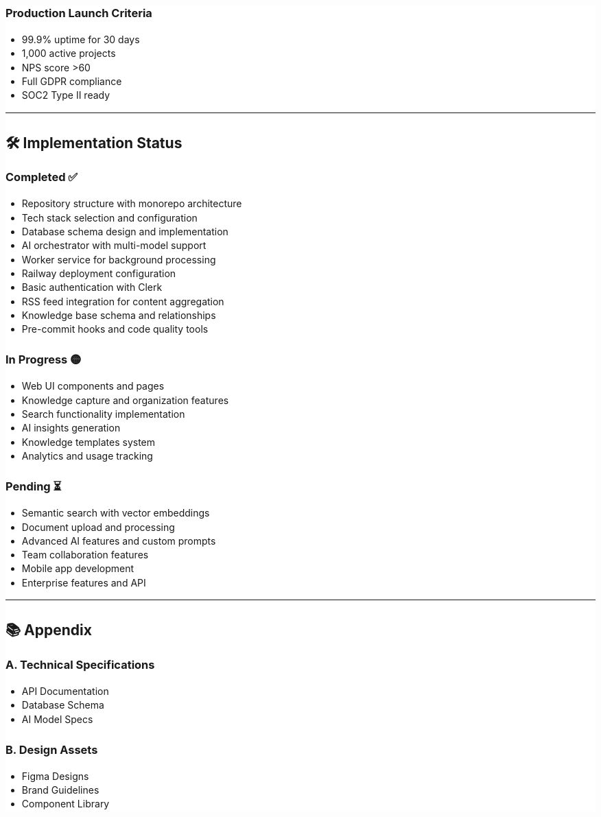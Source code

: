 ### Production Launch Criteria
- 99.9% uptime for 30 days
- 1,000 active projects
- NPS score >60
- Full GDPR compliance
- SOC2 Type II ready

---

## 🛠️ Implementation Status

### Completed ✅
- Repository structure with monorepo architecture
- Tech stack selection and configuration
- Database schema design and implementation
- AI orchestrator with multi-model support
- Worker service for background processing
- Railway deployment configuration
- Basic authentication with Clerk
- RSS feed integration for content aggregation
- Knowledge base schema and relationships
- Pre-commit hooks and code quality tools

### In Progress 🟡
- Web UI components and pages
- Knowledge capture and organization features
- Search functionality implementation
- AI insights generation
- Knowledge templates system
- Analytics and usage tracking

### Pending ⏳
- Semantic search with vector embeddings
- Document upload and processing
- Advanced AI features and custom prompts
- Team collaboration features
- Mobile app development
- Enterprise features and API

---

## 📚 Appendix

### A. Technical Specifications
- API Documentation
- Database Schema
- AI Model Specs

### B. Design Assets
- Figma Designs
- Brand Guidelines
- Component Library
